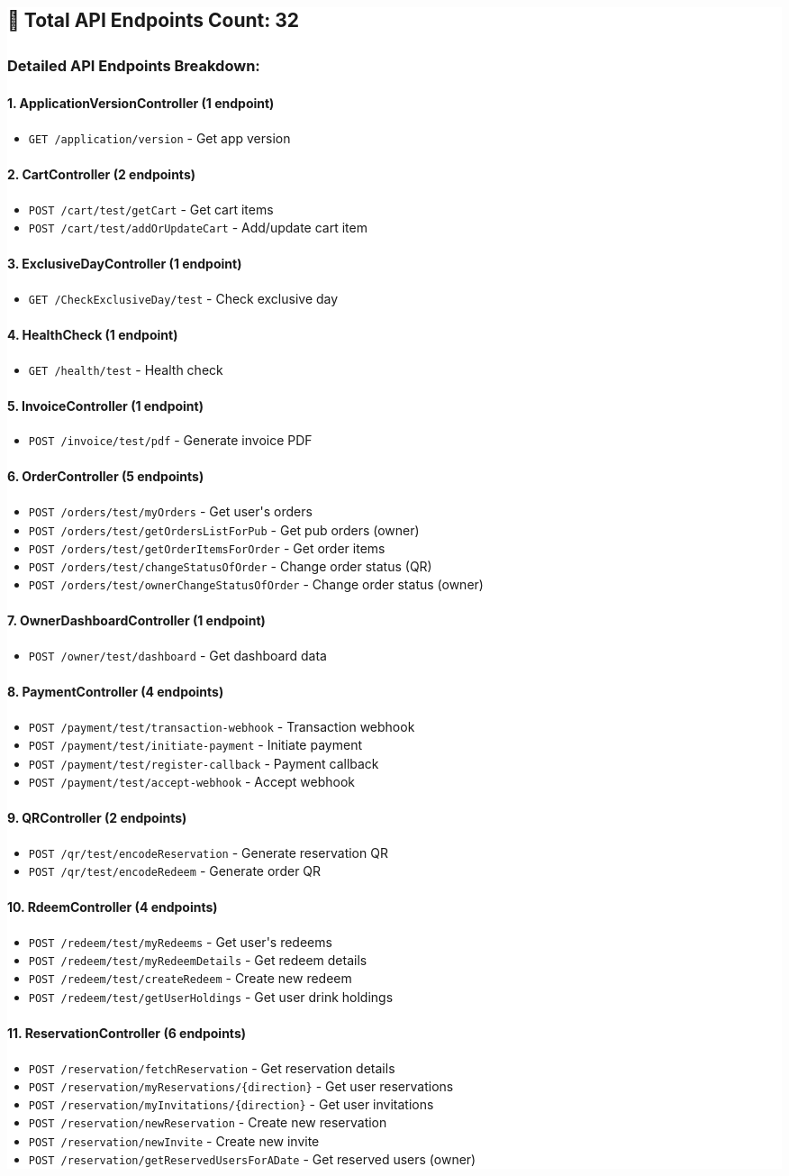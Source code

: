 
## 🔗 **Total API Endpoints Count: 32**

### **Detailed API Endpoints Breakdown:**

#### **1. ApplicationVersionController (1 endpoint)**
- `GET /application/version` - Get app version

#### **2. CartController (2 endpoints)**
- `POST /cart/test/getCart` - Get cart items
- `POST /cart/test/addOrUpdateCart` - Add/update cart item

#### **3. ExclusiveDayController (1 endpoint)**
- `GET /CheckExclusiveDay/test` - Check exclusive day

#### **4. HealthCheck (1 endpoint)**
- `GET /health/test` - Health check

#### **5. InvoiceController (1 endpoint)**
- `POST /invoice/test/pdf` - Generate invoice PDF

#### **6. OrderController (5 endpoints)**
- `POST /orders/test/myOrders` - Get user's orders
- `POST /orders/test/getOrdersListForPub` - Get pub orders (owner)
- `POST /orders/test/getOrderItemsForOrder` - Get order items
- `POST /orders/test/changeStatusOfOrder` - Change order status (QR)
- `POST /orders/test/ownerChangeStatusOfOrder` - Change order status (owner)

#### **7. OwnerDashboardController (1 endpoint)**
- `POST /owner/test/dashboard` - Get dashboard data

#### **8. PaymentController (4 endpoints)**
- `POST /payment/test/transaction-webhook` - Transaction webhook
- `POST /payment/test/initiate-payment` - Initiate payment
- `POST /payment/test/register-callback` - Payment callback
- `POST /payment/test/accept-webhook` - Accept webhook

#### **9. QRController (2 endpoints)**
- `POST /qr/test/encodeReservation` - Generate reservation QR
- `POST /qr/test/encodeRedeem` - Generate order QR

#### **10. RdeemController (4 endpoints)**
- `POST /redeem/test/myRedeems` - Get user's redeems
- `POST /redeem/test/myRedeemDetails` - Get redeem details
- `POST /redeem/test/createRedeem` - Create new redeem
- `POST /redeem/test/getUserHoldings` - Get user drink holdings

#### **11. ReservationController (6 endpoints)**
- `POST /reservation/fetchReservation` - Get reservation details
- `POST /reservation/myReservations/{direction}` - Get user reservations
- `POST /reservation/myInvitations/{direction}` - Get user invitations
- `POST /reservation/newReservation` - Create new reservation
- `POST /reservation/newInvite` - Create new invite
- `POST /reservation/getReservedUsersForADate` - Get reserved users (owner)
